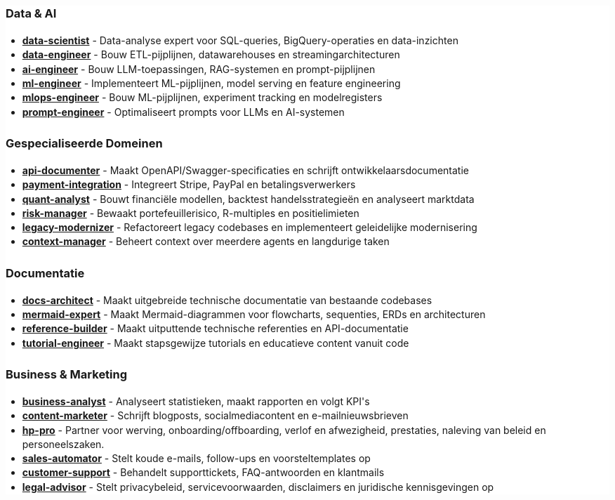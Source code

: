 ### Data & AI
- **[data-scientist](https://raw.githubusercontent.com/wshobson/agents/main/data-scientist.md)** - Data-analyse expert voor SQL-queries, BigQuery-operaties en data-inzichten
- **[data-engineer](https://raw.githubusercontent.com/wshobson/agents/main/data-engineer.md)** - Bouw ETL-pijplijnen, datawarehouses en streamingarchitecturen
- **[ai-engineer](https://raw.githubusercontent.com/wshobson/agents/main/ai-engineer.md)** - Bouw LLM-toepassingen, RAG-systemen en prompt-pijplijnen
- **[ml-engineer](https://raw.githubusercontent.com/wshobson/agents/main/ml-engineer.md)** - Implementeert ML-pijplijnen, model serving en feature engineering
- **[mlops-engineer](https://raw.githubusercontent.com/wshobson/agents/main/mlops-engineer.md)** - Bouw ML-pijplijnen, experiment tracking en modelregisters
- **[prompt-engineer](https://raw.githubusercontent.com/wshobson/agents/main/prompt-engineer.md)** - Optimaliseert prompts voor LLMs en AI-systemen

### Gespecialiseerde Domeinen
- **[api-documenter](https://raw.githubusercontent.com/wshobson/agents/main/api-documenter.md)** - Maakt OpenAPI/Swagger-specificaties en schrijft ontwikkelaarsdocumentatie
- **[payment-integration](https://raw.githubusercontent.com/wshobson/agents/main/payment-integration.md)** - Integreert Stripe, PayPal en betalingsverwerkers
- **[quant-analyst](https://raw.githubusercontent.com/wshobson/agents/main/quant-analyst.md)** - Bouwt financiële modellen, backtest handelsstrategieën en analyseert marktdata
- **[risk-manager](https://raw.githubusercontent.com/wshobson/agents/main/risk-manager.md)** - Bewaakt portefeuillerisico, R-multiples en positielimieten
- **[legacy-modernizer](https://raw.githubusercontent.com/wshobson/agents/main/legacy-modernizer.md)** - Refactoreert legacy codebases en implementeert geleidelijke modernisering
- **[context-manager](https://raw.githubusercontent.com/wshobson/agents/main/context-manager.md)** - Beheert context over meerdere agents en langdurige taken

### Documentatie
- **[docs-architect](https://raw.githubusercontent.com/wshobson/agents/main/docs-architect.md)** - Maakt uitgebreide technische documentatie van bestaande codebases
- **[mermaid-expert](https://raw.githubusercontent.com/wshobson/agents/main/mermaid-expert.md)** - Maakt Mermaid-diagrammen voor flowcharts, sequenties, ERDs en architecturen
- **[reference-builder](https://raw.githubusercontent.com/wshobson/agents/main/reference-builder.md)** - Maakt uitputtende technische referenties en API-documentatie
- **[tutorial-engineer](https://raw.githubusercontent.com/wshobson/agents/main/tutorial-engineer.md)** - Maakt stapsgewijze tutorials en educatieve content vanuit code

### Business & Marketing
- **[business-analyst](https://raw.githubusercontent.com/wshobson/agents/main/business-analyst.md)** - Analyseert statistieken, maakt rapporten en volgt KPI's
- **[content-marketer](https://raw.githubusercontent.com/wshobson/agents/main/content-marketer.md)** - Schrijft blogposts, socialmediacontent en e-mailnieuwsbrieven
- **[hp-pro](https://raw.githubusercontent.com/wshobson/agents/main/hp-pro.md)** - Partner voor werving, onboarding/offboarding, verlof en afwezigheid, prestaties, naleving van beleid en personeelszaken.
- **[sales-automator](https://raw.githubusercontent.com/wshobson/agents/main/sales-automator.md)** - Stelt koude e-mails, follow-ups en voorsteltemplates op
- **[customer-support](https://raw.githubusercontent.com/wshobson/agents/main/customer-support.md)** - Behandelt supporttickets, FAQ-antwoorden en klantmails
- **[legal-advisor](https://raw.githubusercontent.com/wshobson/agents/main/legal-advisor.md)** - Stelt privacybeleid, servicevoorwaarden, disclaimers en juridische kennisgevingen op
